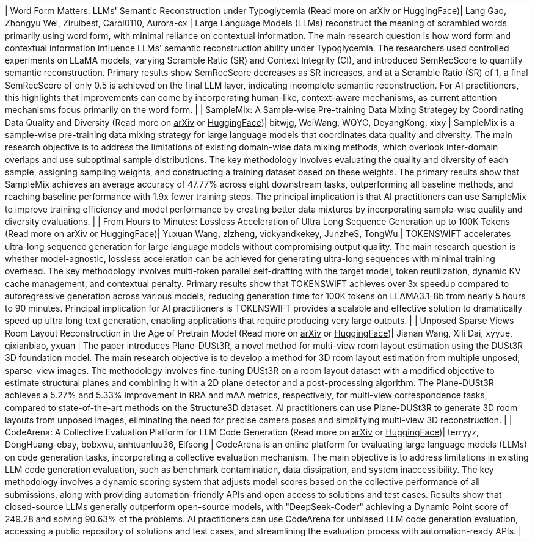 | Word Form Matters: LLMs' Semantic Reconstruction under Typoglycemia (Read more on [arXiv](https://arxiv.org/abs/2503.01714) or [HuggingFace](https://huggingface.co/papers/2503.01714))| Lang Gao, Zhongyu Wei, Ziruibest, Carol0110, Aurora-cx | Large Language Models (LLMs) reconstruct the meaning of scrambled words primarily using word form, with minimal reliance on contextual information. The main research question is how word form and contextual information influence LLMs' semantic reconstruction ability under Typoglycemia. The researchers used controlled experiments on LLaMA models, varying Scramble Ratio (SR) and Context Integrity (CI), and introduced SemRecScore to quantify semantic reconstruction. Primary results show SemRecScore decreases as SR increases, and at a Scramble Ratio (SR) of 1, a final SemRecScore of only 0.5 is achieved on the final LLM layer, indicating incomplete semantic reconstruction. For AI practitioners, this highlights that improvements can come by incorporating human-like, context-aware mechanisms, as current attention mechanisms focus primarily on the word form.  |
| SampleMix: A Sample-wise Pre-training Data Mixing Strategey by Coordinating Data Quality and Diversity (Read more on [arXiv](https://arxiv.org/abs/2503.01506) or [HuggingFace](https://huggingface.co/papers/2503.01506))| bitwjg, WeiWang, WQYC, DeyangKong, xixy | SampleMix is a sample-wise pre-training data mixing strategy for large language models that coordinates data quality and diversity. The main research objective is to address the limitations of existing domain-wise data mixing methods, which overlook inter-domain overlaps and use suboptimal sample distributions. The key methodology involves evaluating the quality and diversity of each sample, assigning sampling weights, and constructing a training dataset based on these weights. The primary results show that SampleMix achieves an average accuracy of 47.77% across eight downstream tasks, outperforming all baseline methods, and reaching baseline performance with 1.9x fewer training steps. The principal implication is that AI practitioners can use SampleMix to improve training efficiency and model performance by creating better data mixtures by incorporating sample-wise quality and diversity evaluations.  |
| From Hours to Minutes: Lossless Acceleration of Ultra Long Sequence Generation up to 100K Tokens (Read more on [arXiv](https://arxiv.org/abs/2502.18890) or [HuggingFace](https://huggingface.co/papers/2502.18890))| Yuxuan Wang, zlzheng, vickyandkekey, JunzheS, TongWu | TOKENSWIFT accelerates ultra-long sequence generation for large language models without compromising output quality. The main research question is whether model-agnostic, lossless acceleration can be achieved for generating ultra-long sequences with minimal training overhead. The key methodology involves multi-token parallel self-drafting with the target model, token reutilization, dynamic KV cache management, and contextual penalty. Primary results show that TOKENSWIFT achieves over 3x speedup compared to autoregressive generation across various models, reducing generation time for 100K tokens on LLAMA3.1-8b from nearly 5 hours to 90 minutes. Principal implication for AI practitioners is TOKENSWIFT provides a scalable and effective solution to dramatically speed up ultra long text generation, enabling applications that require producing very large outputs.  |
| Unposed Sparse Views Room Layout Reconstruction in the Age of Pretrain Model (Read more on [arXiv](https://arxiv.org/abs/2502.16779) or [HuggingFace](https://huggingface.co/papers/2502.16779))| Jianan Wang, Xili Dai, xyyue, qixianbiao, yxuan | The paper introduces Plane-DUSt3R, a novel method for multi-view room layout estimation using the DUSt3R 3D foundation model. The main research objective is to develop a method for 3D room layout estimation from multiple unposed, sparse-view images. The methodology involves fine-tuning DUSt3R on a room layout dataset with a modified objective to estimate structural planes and combining it with a 2D plane detector and a post-processing algorithm. The Plane-DUSt3R achieves a 5.27% and 5.33% improvement in RRA and mAA metrics, respectively, for multi-view correspondence tasks, compared to state-of-the-art methods on the Structure3D dataset. AI practitioners can use Plane-DUSt3R to generate 3D room layouts from unposed images, eliminating the need for precise camera poses and simplifying multi-view 3D reconstruction.  |
| CodeArena: A Collective Evaluation Platform for LLM Code Generation (Read more on [arXiv](https://arxiv.org/abs/2503.01295) or [HuggingFace](https://huggingface.co/papers/2503.01295))| terryyz, DongHuang-ebay, bobxwu, anhtuanluu36, Elfsong | CodeArena is an online platform for evaluating large language models (LLMs) on code generation tasks, incorporating a collective evaluation mechanism. The main objective is to address limitations in existing LLM code generation evaluation, such as benchmark contamination, data dissipation, and system inaccessibility. The key methodology involves a dynamic scoring system that adjusts model scores based on the collective performance of all submissions, along with providing automation-friendly APIs and open access to solutions and test cases. Results show that closed-source LLMs generally outperform open-source models, with "DeepSeek-Coder" achieving a Dynamic Point score of 249.28 and solving 90.63% of the problems. AI practitioners can use CodeArena for unbiased LLM code generation evaluation, accessing a public repository of solutions and test cases, and streamlining the evaluation process with automation-ready APIs.  |